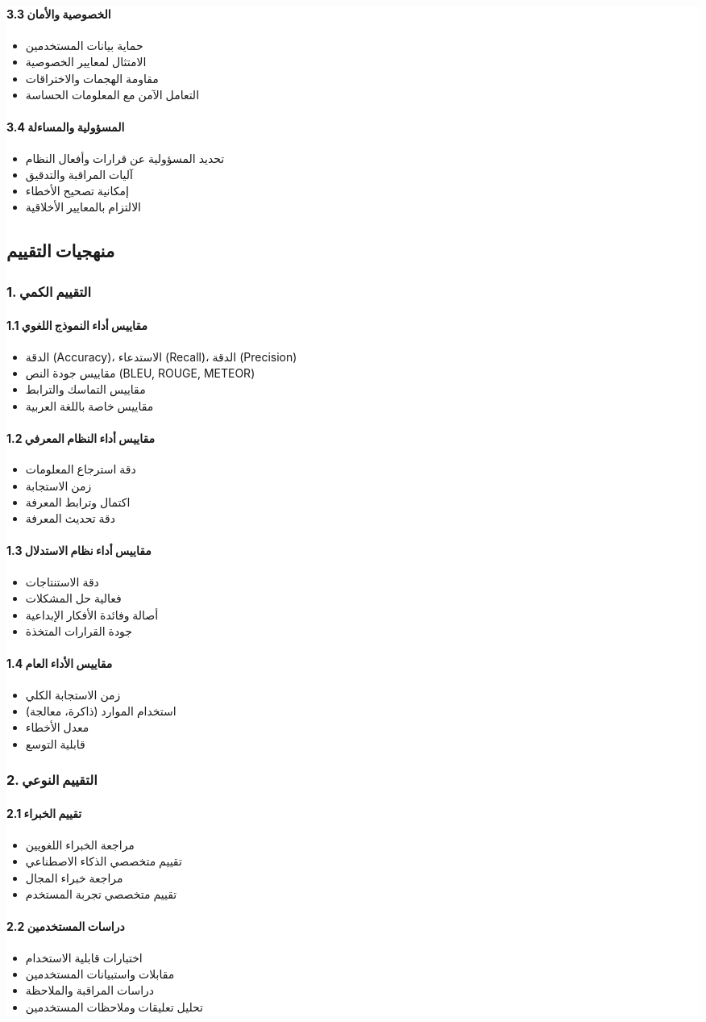 #### 3.3 الخصوصية والأمان
- حماية بيانات المستخدمين
- الامتثال لمعايير الخصوصية
- مقاومة الهجمات والاختراقات
- التعامل الآمن مع المعلومات الحساسة

#### 3.4 المسؤولية والمساءلة
- تحديد المسؤولية عن قرارات وأفعال النظام
- آليات المراقبة والتدقيق
- إمكانية تصحيح الأخطاء
- الالتزام بالمعايير الأخلاقية

## منهجيات التقييم

### 1. التقييم الكمي

#### 1.1 مقاييس أداء النموذج اللغوي
- الدقة (Accuracy)، الاستدعاء (Recall)، الدقة (Precision)
- مقاييس جودة النص (BLEU, ROUGE, METEOR)
- مقاييس التماسك والترابط
- مقاييس خاصة باللغة العربية

#### 1.2 مقاييس أداء النظام المعرفي
- دقة استرجاع المعلومات
- زمن الاستجابة
- اكتمال وترابط المعرفة
- دقة تحديث المعرفة

#### 1.3 مقاييس أداء نظام الاستدلال
- دقة الاستنتاجات
- فعالية حل المشكلات
- أصالة وفائدة الأفكار الإبداعية
- جودة القرارات المتخذة

#### 1.4 مقاييس الأداء العام
- زمن الاستجابة الكلي
- استخدام الموارد (ذاكرة، معالجة)
- معدل الأخطاء
- قابلية التوسع

### 2. التقييم النوعي

#### 2.1 تقييم الخبراء
- مراجعة الخبراء اللغويين
- تقييم متخصصي الذكاء الاصطناعي
- مراجعة خبراء المجال
- تقييم متخصصي تجربة المستخدم

#### 2.2 دراسات المستخدمين
- اختبارات قابلية الاستخدام
- مقابلات واستبيانات المستخدمين
- دراسات المراقبة والملاحظة
- تحليل تعليقات وملاحظات المستخدمين
